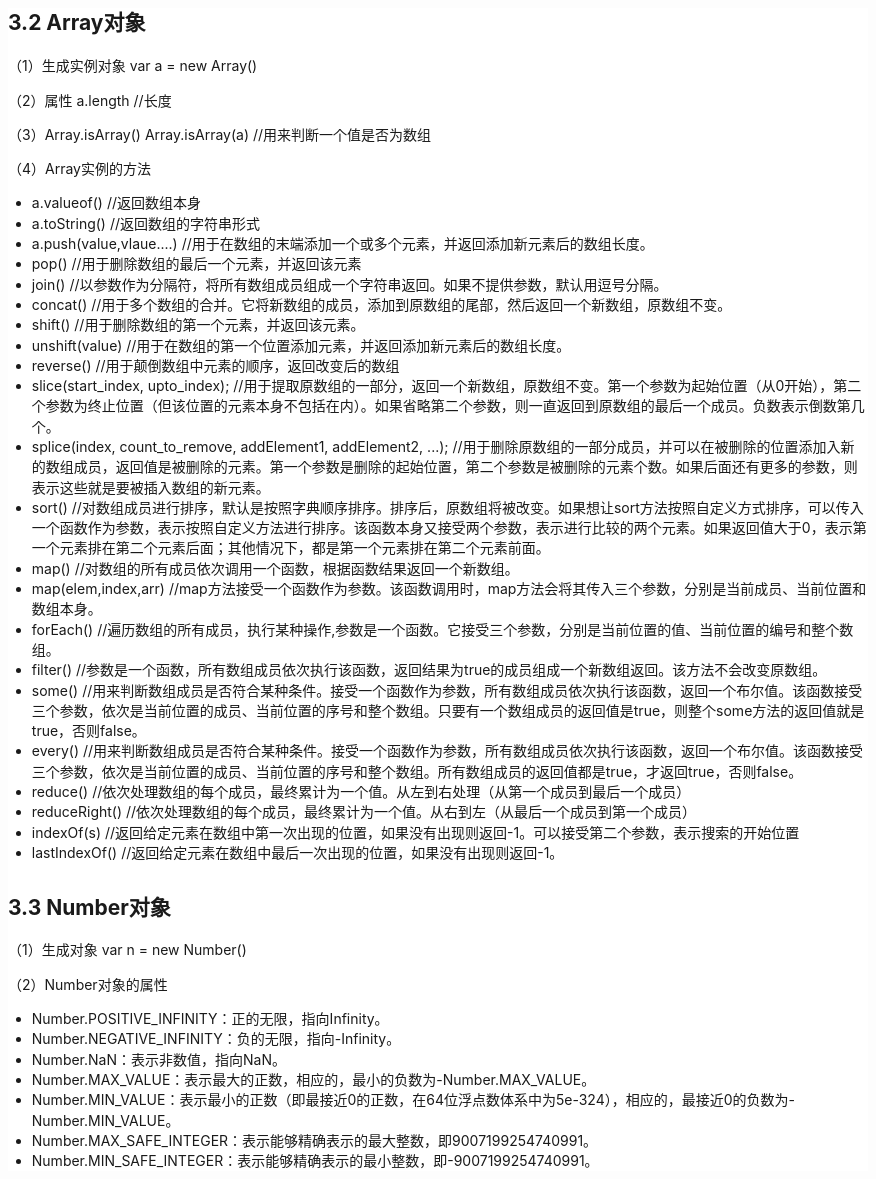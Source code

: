 ## 3.2 Array对象 ##

（1）生成实例对象
 var a = new Array()

（2）属性
a.length //长度

（3）Array.isArray()
Array.isArray(a) //用来判断一个值是否为数组

（4）Array实例的方法

- a.valueof() //返回数组本身
- a.toString() //返回数组的字符串形式
- a.push(value,vlaue....) //用于在数组的末端添加一个或多个元素，并返回添加新元素后的数组长度。
- pop() //用于删除数组的最后一个元素，并返回该元素
- join() //以参数作为分隔符，将所有数组成员组成一个字符串返回。如果不提供参数，默认用逗号分隔。
- concat() //用于多个数组的合并。它将新数组的成员，添加到原数组的尾部，然后返回一个新数组，原数组不变。
- shift() //用于删除数组的第一个元素，并返回该元素。
- unshift(value) //用于在数组的第一个位置添加元素，并返回添加新元素后的数组长度。
- reverse() //用于颠倒数组中元素的顺序，返回改变后的数组
- slice(start_index, upto_index); //用于提取原数组的一部分，返回一个新数组，原数组不变。第一个参数为起始位置（从0开始），第二个参数为终止位置（但该位置的元素本身不包括在内）。如果省略第二个参数，则一直返回到原数组的最后一个成员。负数表示倒数第几个。
- splice(index, count_to_remove, addElement1, addElement2, ...); //用于删除原数组的一部分成员，并可以在被删除的位置添加入新的数组成员，返回值是被删除的元素。第一个参数是删除的起始位置，第二个参数是被删除的元素个数。如果后面还有更多的参数，则表示这些就是要被插入数组的新元素。
- sort() //对数组成员进行排序，默认是按照字典顺序排序。排序后，原数组将被改变。如果想让sort方法按照自定义方式排序，可以传入一个函数作为参数，表示按照自定义方法进行排序。该函数本身又接受两个参数，表示进行比较的两个元素。如果返回值大于0，表示第一个元素排在第二个元素后面；其他情况下，都是第一个元素排在第二个元素前面。
- map() //对数组的所有成员依次调用一个函数，根据函数结果返回一个新数组。
- map(elem,index,arr) //map方法接受一个函数作为参数。该函数调用时，map方法会将其传入三个参数，分别是当前成员、当前位置和数组本身。
- forEach() //遍历数组的所有成员，执行某种操作,参数是一个函数。它接受三个参数，分别是当前位置的值、当前位置的编号和整个数组。
- filter() //参数是一个函数，所有数组成员依次执行该函数，返回结果为true的成员组成一个新数组返回。该方法不会改变原数组。
- some() //用来判断数组成员是否符合某种条件。接受一个函数作为参数，所有数组成员依次执行该函数，返回一个布尔值。该函数接受三个参数，依次是当前位置的成员、当前位置的序号和整个数组。只要有一个数组成员的返回值是true，则整个some方法的返回值就是true，否则false。
- every() //用来判断数组成员是否符合某种条件。接受一个函数作为参数，所有数组成员依次执行该函数，返回一个布尔值。该函数接受三个参数，依次是当前位置的成员、当前位置的序号和整个数组。所有数组成员的返回值都是true，才返回true，否则false。
- reduce() //依次处理数组的每个成员，最终累计为一个值。从左到右处理（从第一个成员到最后一个成员）
- reduceRight() //依次处理数组的每个成员，最终累计为一个值。从右到左（从最后一个成员到第一个成员）
- indexOf(s) //返回给定元素在数组中第一次出现的位置，如果没有出现则返回-1。可以接受第二个参数，表示搜索的开始位置
- lastIndexOf() //返回给定元素在数组中最后一次出现的位置，如果没有出现则返回-1。

## 3.3 Number对象 ##

（1）生成对象
var n = new Number()

（2）Number对象的属性

- Number.POSITIVE_INFINITY：正的无限，指向Infinity。
- Number.NEGATIVE_INFINITY：负的无限，指向-Infinity。
- Number.NaN：表示非数值，指向NaN。
- Number.MAX_VALUE：表示最大的正数，相应的，最小的负数为-Number.MAX_VALUE。
- Number.MIN_VALUE：表示最小的正数（即最接近0的正数，在64位浮点数体系中为5e-324），相应的，最接近0的负数为-Number.MIN_VALUE。
- Number.MAX_SAFE_INTEGER：表示能够精确表示的最大整数，即9007199254740991。
- Number.MIN_SAFE_INTEGER：表示能够精确表示的最小整数，即-9007199254740991。
